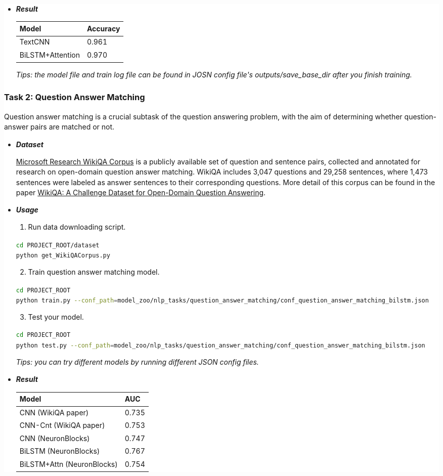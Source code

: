 - ***Result***
    
    | Model    | Accuracy |
    | -------- | -------- |
    | TextCNN  | 0.961 |
    | BiLSTM+Attention | 0.970 |
    
    *Tips: the model file and train log file can be found in JOSN config file's outputs/save_base_dir after you finish training.*


### <span id="task-2">Task 2: Question Answer Matching</span>

Question answer matching is a crucial subtask of the question answering problem, with the aim of determining whether question-answer pairs are matched or not.

- ***Dataset***

    [Microsoft Research WikiQA Corpus](https://www.microsoft.com/en-us/download/details.aspx?id=52419) is a publicly available set of question and sentence pairs, collected and annotated for research on open-domain question answer matching. WikiQA includes 3,047 questions and 29,258 sentences, where 1,473 sentences were labeled as answer sentences to their corresponding questions. More detail of this corpus can be found in the paper [WikiQA: A Challenge Dataset for Open-Domain Question Answering](https://www.microsoft.com/en-us/research/publication/wikiqa-a-challenge-dataset-for-open-domain-question-answering/).

- ***Usage***

    1. Run data downloading script.
    ```bash
    cd PROJECT_ROOT/dataset
    python get_WikiQACorpus.py
    ```
    
    2. Train question answer matching model.
    ```bash
    cd PROJECT_ROOT
    python train.py --conf_path=model_zoo/nlp_tasks/question_answer_matching/conf_question_answer_matching_bilstm.json
    ```
    
    3. Test your model.
    ```bash
    cd PROJECT_ROOT
    python test.py --conf_path=model_zoo/nlp_tasks/question_answer_matching/conf_question_answer_matching_bilstm.json
    ```
    
     *Tips: you can try different models by running different JSON config files.*
     
- ***Result***
    
    | Model    | AUC |
    | -------- | -------- |
    | CNN (WikiQA paper) | 0.735 |
    | CNN-Cnt (WikiQA paper) | 0.753 |
    | CNN (NeuronBlocks) | 0.747 |
    | BiLSTM (NeuronBlocks) | 0.767 |
    | BiLSTM+Attn (NeuronBlocks) | 0.754 |
    